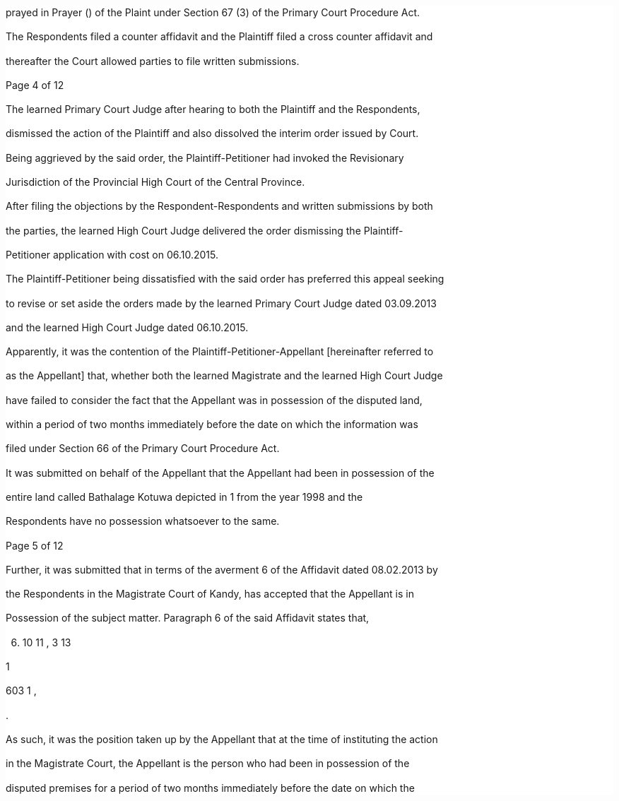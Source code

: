 prayed in Prayer () of the Plaint under Section 67 (3) of the Primary Court Procedure Act.

The Respondents filed a counter affidavit and the Plaintiff filed a cross counter affidavit and

thereafter the Court allowed parties to file written submissions.

Page 4 of 12

The learned Primary Court Judge after hearing to both the Plaintiff and the Respondents,

dismissed the action of the Plaintiff and also dissolved the interim order issued by Court.

Being aggrieved by the said order, the Plaintiff-Petitioner had invoked the Revisionary

Jurisdiction of the Provincial High Court of the Central Province.

After filing the objections by the Respondent-Respondents and written submissions by both

the parties, the learned High Court Judge delivered the order dismissing the Plaintiff-

Petitioner application with cost on 06.10.2015.

The Plaintiff-Petitioner being dissatisfied with the said order has preferred this appeal seeking

to revise or set aside the orders made by the learned Primary Court Judge dated 03.09.2013

and the learned High Court Judge dated 06.10.2015.

Apparently, it was the contention of the Plaintiff-Petitioner-Appellant [hereinafter referred to

as the Appellant] that, whether both the learned Magistrate and the learned High Court Judge

have failed to consider the fact that the Appellant was in possession of the disputed land,

within a period of two months immediately before the date on which the information was

filed under Section 66 of the Primary Court Procedure Act.

It was submitted on behalf of the Appellant that the Appellant had been in possession of the

entire land called Bathalage Kotuwa depicted in 1 from the year 1998 and the

Respondents have no possession whatsoever to the same.

Page 5 of 12

Further, it was submitted that in terms of the averment 6 of the Affidavit dated 08.02.2013 by

the Respondents in the Magistrate Court of Kandy, has accepted that the Appellant is in

Possession of the subject matter. Paragraph 6 of the said Affidavit states that,

6. 10 11 , 3 13

1

603 1 ,

.

As such, it was the position taken up by the Appellant that at the time of instituting the action

in the Magistrate Court, the Appellant is the person who had been in possession of the

disputed premises for a period of two months immediately before the date on which the
